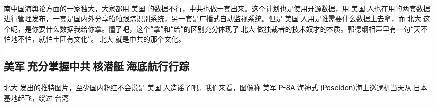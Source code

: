   </ok>
  南中国海舆论方面的一家独大，大家都用
  <ok href="/term/1045">
   美国
  </ok>
  的数据不行，中共也做一套出来。这个计划也是使用开源数据，用
  <ok href="/term/1045">
   美国
  </ok>
  人也在用的两套数据进行管理发布，一套是国内外分享船舶跟踪识别系统，另一套是广播式自动监视系统。但是
  <ok href="/term/1045">
   美国
  </ok>
  人用是谁需要什么数据上去拿，而
  <ok href="/term/12847">
   北大
  </ok>
  这个呢，是你要什么数据我给你拿。懂了吧，这个“拿”和“给”的区别充分体现了
  <ok href="/term/12847">
   北大
  </ok>
  做独裁者的技术奴才的本质。郭德纲相声里有一句“天不怕地不怕，就怕土匪有文化”。
  <ok href="/term/12847">
   北大
  </ok>
  就是中共的那个文化。
 </p>
 <div class="AD_Embed__Wrap-sc-1xslmin-0 igMuqX module desktop">
  <div>
  </div>
 </div>
 <h2>
  <ok href="/term/4383">
   美军
  </ok>
  充分掌握中共
  <ok href="/term/68974">
   核潜艇
  </ok>
  海底航行行踪
 </h2>
 <p>
  <ok href="/term/12847">
   北大
  </ok>
  发出的推特图片，至少国内粉红不会说是
  <ok href="/term/1045">
   美国
  </ok>
  人造谣了吧。我们来看，图像称
  <ok href="/term/4383">
   美军
  </ok>
  P-8A
  <ok href="/term/655730">
   海神式
  </ok>
  (Poseidon)海上巡逻机当天从
  <ok href="/term/1442">
   日本
  </ok>
  基地起飞，绕过
  <ok href="/term/1821">
   台湾